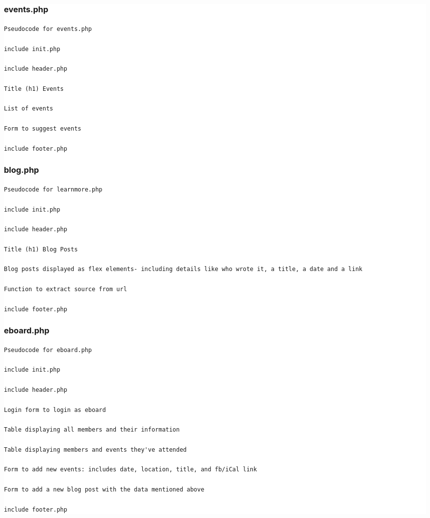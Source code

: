 ### events.php
```
Pseudocode for events.php

include init.php

include header.php

Title (h1) Events

List of events

Form to suggest events

include footer.php
```

### blog.php
```
Pseudocode for learnmore.php

include init.php

include header.php

Title (h1) Blog Posts

Blog posts displayed as flex elements- including details like who wrote it, a title, a date and a link

Function to extract source from url

include footer.php
```

### eboard.php
```
Pseudocode for eboard.php

include init.php

include header.php

Login form to login as eboard

Table displaying all members and their information

Table displaying members and events they've attended

Form to add new events: includes date, location, title, and fb/iCal link

Form to add a new blog post with the data mentioned above

include footer.php

```

